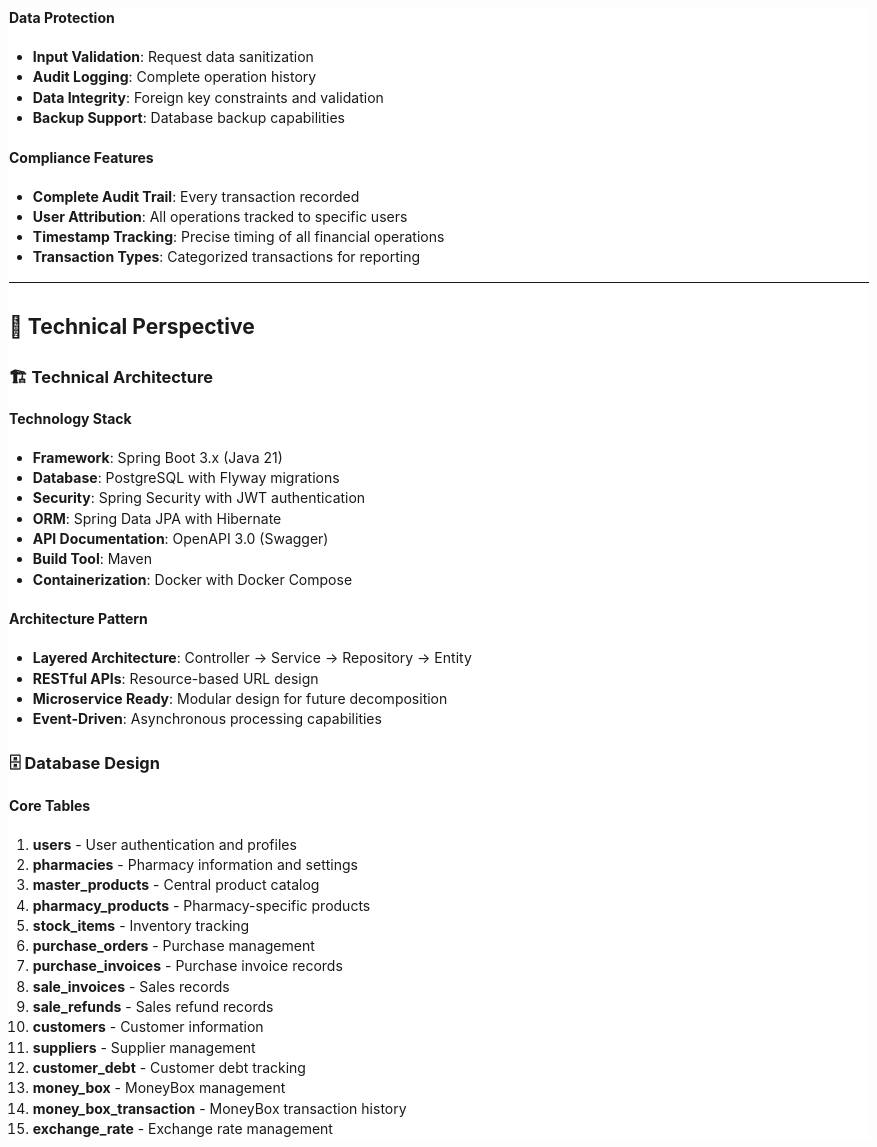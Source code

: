 #### **Data Protection**
- **Input Validation**: Request data sanitization
- **Audit Logging**: Complete operation history
- **Data Integrity**: Foreign key constraints and validation
- **Backup Support**: Database backup capabilities

#### **Compliance Features**
- **Complete Audit Trail**: Every transaction recorded
- **User Attribution**: All operations tracked to specific users
- **Timestamp Tracking**: Precise timing of all financial operations
- **Transaction Types**: Categorized transactions for reporting

---

## 🔧 **Technical Perspective**

### **🏗️ Technical Architecture**

#### **Technology Stack**
- **Framework**: Spring Boot 3.x (Java 21)
- **Database**: PostgreSQL with Flyway migrations
- **Security**: Spring Security with JWT authentication
- **ORM**: Spring Data JPA with Hibernate
- **API Documentation**: OpenAPI 3.0 (Swagger)
- **Build Tool**: Maven
- **Containerization**: Docker with Docker Compose

#### **Architecture Pattern**
- **Layered Architecture**: Controller → Service → Repository → Entity
- **RESTful APIs**: Resource-based URL design
- **Microservice Ready**: Modular design for future decomposition
- **Event-Driven**: Asynchronous processing capabilities

### **🗄️ Database Design**

#### **Core Tables**
1. **users** - User authentication and profiles
2. **pharmacies** - Pharmacy information and settings
3. **master_products** - Central product catalog
4. **pharmacy_products** - Pharmacy-specific products
5. **stock_items** - Inventory tracking
6. **purchase_orders** - Purchase management
7. **purchase_invoices** - Purchase invoice records
8. **sale_invoices** - Sales records
9. **sale_refunds** - Sales refund records
10. **customers** - Customer information
11. **suppliers** - Supplier management
12. **customer_debt** - Customer debt tracking
13. **money_box** - MoneyBox management
14. **money_box_transaction** - MoneyBox transaction history
15. **exchange_rate** - Exchange rate management
